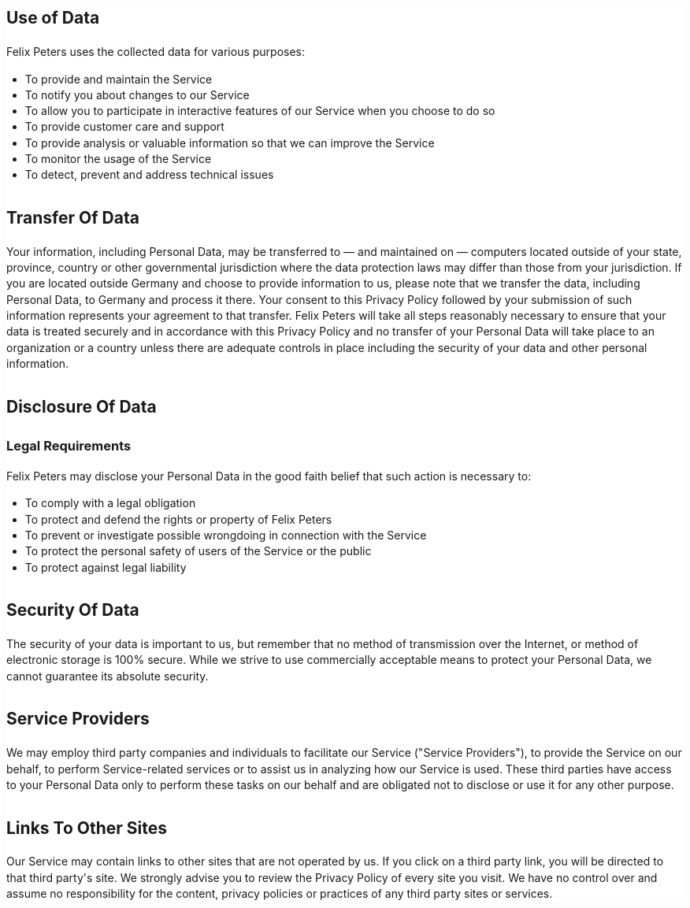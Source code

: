 ## Use of Data
    
Felix Peters uses the collected data for various purposes:
- To provide and maintain the Service
- To notify you about changes to our Service
- To allow you to participate in interactive features of our Service when you choose to do so
- To provide customer care and support
- To provide analysis or valuable information so that we can improve the Service
- To monitor the usage of the Service
- To detect, prevent and address technical issues

## Transfer Of Data
Your information, including Personal Data, may be transferred to — and maintained on — computers located outside of your state, province, country or other governmental jurisdiction where the data protection laws may differ than those from your jurisdiction.
If you are located outside Germany and choose to provide information to us, please note that we transfer the data, including Personal Data, to Germany and process it there.
Your consent to this Privacy Policy followed by your submission of such information represents your agreement to that transfer.
Felix Peters will take all steps reasonably necessary to ensure that your data is treated securely and in accordance with this Privacy Policy and no transfer of your Personal Data will take place to an organization or a country unless there are adequate controls in place including the security of your data and other personal information.

## Disclosure Of Data

### Legal Requirements
Felix Peters may disclose your Personal Data in the good faith belief that such action is necessary to:
- To comply with a legal obligation
- To protect and defend the rights or property of Felix Peters
- To prevent or investigate possible wrongdoing in connection with the Service
- To protect the personal safety of users of the Service or the public
- To protect against legal liability

## Security Of Data
The security of your data is important to us, but remember that no method of transmission over the Internet, or method of electronic storage is 100% secure. While we strive to use commercially acceptable means to protect your Personal Data, we cannot guarantee its absolute security.

## Service Providers
We may employ third party companies and individuals to facilitate our Service ("Service Providers"), to provide the Service on our behalf, to perform Service-related services or to assist us in analyzing how our Service is used.
These third parties have access to your Personal Data only to perform these tasks on our behalf and are obligated not to disclose or use it for any other purpose.

## Links To Other Sites
Our Service may contain links to other sites that are not operated by us. If you click on a third party link, you will be directed to that third party's site. We strongly advise you to review the Privacy Policy of every site you visit.
We have no control over and assume no responsibility for the content, privacy policies or practices of any third party sites or services.
